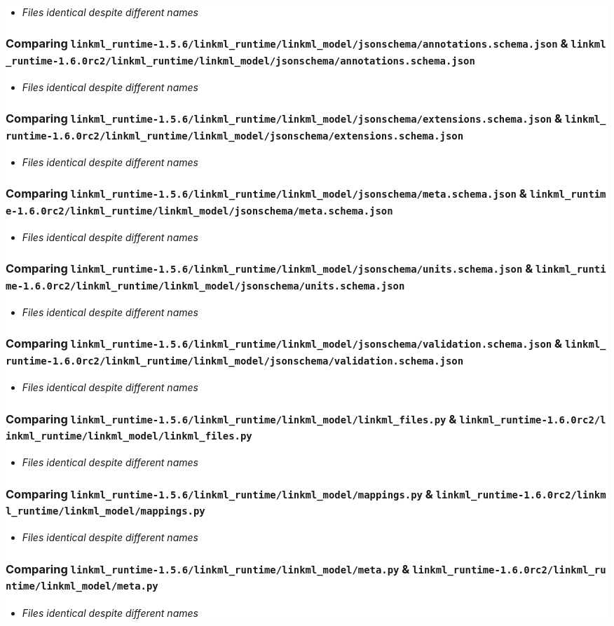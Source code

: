  * *Files identical despite different names*

### Comparing `linkml_runtime-1.5.6/linkml_runtime/linkml_model/jsonschema/annotations.schema.json` & `linkml_runtime-1.6.0rc2/linkml_runtime/linkml_model/jsonschema/annotations.schema.json`

 * *Files identical despite different names*

### Comparing `linkml_runtime-1.5.6/linkml_runtime/linkml_model/jsonschema/extensions.schema.json` & `linkml_runtime-1.6.0rc2/linkml_runtime/linkml_model/jsonschema/extensions.schema.json`

 * *Files identical despite different names*

### Comparing `linkml_runtime-1.5.6/linkml_runtime/linkml_model/jsonschema/meta.schema.json` & `linkml_runtime-1.6.0rc2/linkml_runtime/linkml_model/jsonschema/meta.schema.json`

 * *Files identical despite different names*

### Comparing `linkml_runtime-1.5.6/linkml_runtime/linkml_model/jsonschema/units.schema.json` & `linkml_runtime-1.6.0rc2/linkml_runtime/linkml_model/jsonschema/units.schema.json`

 * *Files identical despite different names*

### Comparing `linkml_runtime-1.5.6/linkml_runtime/linkml_model/jsonschema/validation.schema.json` & `linkml_runtime-1.6.0rc2/linkml_runtime/linkml_model/jsonschema/validation.schema.json`

 * *Files identical despite different names*

### Comparing `linkml_runtime-1.5.6/linkml_runtime/linkml_model/linkml_files.py` & `linkml_runtime-1.6.0rc2/linkml_runtime/linkml_model/linkml_files.py`

 * *Files identical despite different names*

### Comparing `linkml_runtime-1.5.6/linkml_runtime/linkml_model/mappings.py` & `linkml_runtime-1.6.0rc2/linkml_runtime/linkml_model/mappings.py`

 * *Files identical despite different names*

### Comparing `linkml_runtime-1.5.6/linkml_runtime/linkml_model/meta.py` & `linkml_runtime-1.6.0rc2/linkml_runtime/linkml_model/meta.py`

 * *Files identical despite different names*
